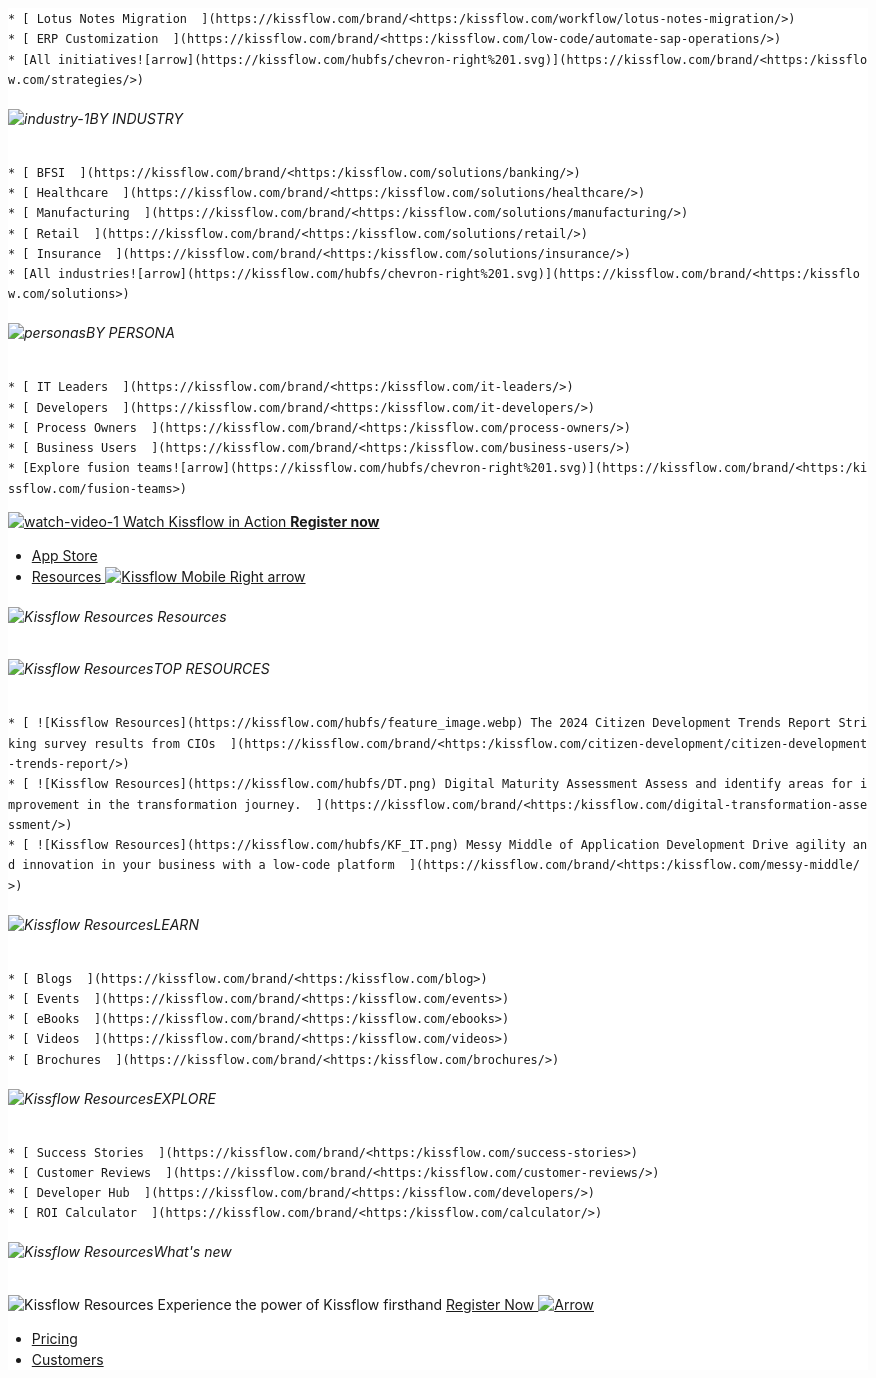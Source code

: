     * [ Lotus Notes Migration  ](https://kissflow.com/brand/<https:/kissflow.com/workflow/lotus-notes-migration/>)
    * [ ERP Customization  ](https://kissflow.com/brand/<https:/kissflow.com/low-code/automate-sap-operations/>)
    * [All initiatives![arrow](https://kissflow.com/hubfs/chevron-right%201.svg)](https://kissflow.com/brand/<https:/kissflow.com/strategies/>)
######  ![industry-1](https://kissflow.com/hubfs/industry-1.svg)BY INDUSTRY
    * [ BFSI  ](https://kissflow.com/brand/<https:/kissflow.com/solutions/banking/>)
    * [ Healthcare  ](https://kissflow.com/brand/<https:/kissflow.com/solutions/healthcare/>)
    * [ Manufacturing  ](https://kissflow.com/brand/<https:/kissflow.com/solutions/manufacturing/>)
    * [ Retail  ](https://kissflow.com/brand/<https:/kissflow.com/solutions/retail/>)
    * [ Insurance  ](https://kissflow.com/brand/<https:/kissflow.com/solutions/insurance/>)
    * [All industries![arrow](https://kissflow.com/hubfs/chevron-right%201.svg)](https://kissflow.com/brand/<https:/kissflow.com/solutions>)
######  ![personas](https://kissflow.com/hubfs/personas.svg)BY PERSONA
    * [ IT Leaders  ](https://kissflow.com/brand/<https:/kissflow.com/it-leaders/>)
    * [ Developers  ](https://kissflow.com/brand/<https:/kissflow.com/it-developers/>)
    * [ Process Owners  ](https://kissflow.com/brand/<https:/kissflow.com/process-owners/>)
    * [ Business Users  ](https://kissflow.com/brand/<https:/kissflow.com/business-users/>)
    * [Explore fusion teams![arrow](https://kissflow.com/hubfs/chevron-right%201.svg)](https://kissflow.com/brand/<https:/kissflow.com/fusion-teams>)
[ ![watch-video-1](https://kissflow.com/hubfs/watch-video-1.svg) Watch Kissflow in Action **Register now**](https://kissflow.com/brand/<https:/kissflow.com/events/weekly-demo>)
  * [App Store ](https://kissflow.com/brand/<https:/kissflow.com/appstore>)
  * [ Resources ![Kissflow Mobile Right arrow](https://kissflow.com/hubfs/mobile-right-arrow.svg)](https://kissflow.com/brand/<javascript:void\(0\)>)
###### ![Kissflow Resources](https://kissflow.com/hubfs/expand_more.svg) Resources
###### ![Kissflow Resources](https://kissflow.com/hubfs/top%20resources.svg)TOP RESOURCES
    * [ ![Kissflow Resources](https://kissflow.com/hubfs/feature_image.webp) The 2024 Citizen Development Trends Report Striking survey results from CIOs  ](https://kissflow.com/brand/<https:/kissflow.com/citizen-development/citizen-development-trends-report/>)
    * [ ![Kissflow Resources](https://kissflow.com/hubfs/DT.png) Digital Maturity Assessment Assess and identify areas for improvement in the transformation journey.  ](https://kissflow.com/brand/<https:/kissflow.com/digital-transformation-assessment/>)
    * [ ![Kissflow Resources](https://kissflow.com/hubfs/KF_IT.png) Messy Middle of Application Development Drive agility and innovation in your business with a low-code platform  ](https://kissflow.com/brand/<https:/kissflow.com/messy-middle/>)
###### ![Kissflow Resources](https://kissflow.com/hubfs/learn%20\(1\).svg)LEARN
    * [ Blogs  ](https://kissflow.com/brand/<https:/kissflow.com/blog>)
    * [ Events  ](https://kissflow.com/brand/<https:/kissflow.com/events>)
    * [ eBooks  ](https://kissflow.com/brand/<https:/kissflow.com/ebooks>)
    * [ Videos  ](https://kissflow.com/brand/<https:/kissflow.com/videos>)
    * [ Brochures  ](https://kissflow.com/brand/<https:/kissflow.com/brochures/>)
###### ![Kissflow Resources](https://kissflow.com/hubfs/explroe.svg)EXPLORE
    * [ Success Stories  ](https://kissflow.com/brand/<https:/kissflow.com/success-stories>)
    * [ Customer Reviews  ](https://kissflow.com/brand/<https:/kissflow.com/customer-reviews/>)
    * [ Developer Hub  ](https://kissflow.com/brand/<https:/kissflow.com/developers/>)
    * [ ROI Calculator  ](https://kissflow.com/brand/<https:/kissflow.com/calculator/>)
###### ![Kissflow Resources](https://kissflow.com/hubfs/whatsnew.svg)What's new
![Kissflow Resources](https://kissflow.com/hubfs/resource_menu.webp)
Experience the power of Kissflow firsthand
[Register Now ![Arrow](https://kissflow.com/hubfs/arrow.svg)](https://kissflow.com/brand/<https:/kissflow.com/events/weekly-demo>)
  * [Pricing ](https://kissflow.com/brand/<https:/kissflow.com/pricing/>)
  * [Customers ](https://kissflow.com/brand/<https:/kissflow.com/customers/>)